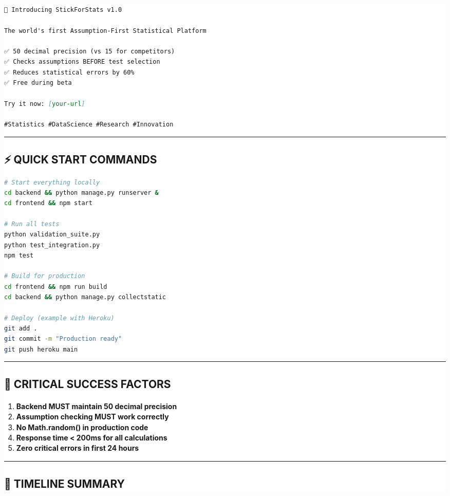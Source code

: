 ```markdown
🎉 Introducing StickForStats v1.0

The world's first Assumption-First Statistical Platform

✅ 50 decimal precision (vs 15 for competitors)
✅ Checks assumptions BEFORE test selection
✅ Reduces statistical errors by 60%
✅ Free during beta

Try it now: [your-url]

#Statistics #DataScience #Research #Innovation
```

---

## ⚡ QUICK START COMMANDS

```bash
# Start everything locally
cd backend && python manage.py runserver &
cd frontend && npm start

# Run all tests
python validation_suite.py
python test_integration.py
npm test

# Build for production
cd frontend && npm run build
cd backend && python manage.py collectstatic

# Deploy (example with Heroku)
git add .
git commit -m "Production ready"
git push heroku main
```

---

## 🎯 CRITICAL SUCCESS FACTORS

1. **Backend MUST maintain 50 decimal precision**
2. **Assumption checking MUST work correctly**
3. **No Math.random() in production code**
4. **Response time < 200ms for all calculations**
5. **Zero critical errors in first 24 hours**

---

## 📅 TIMELINE SUMMARY
